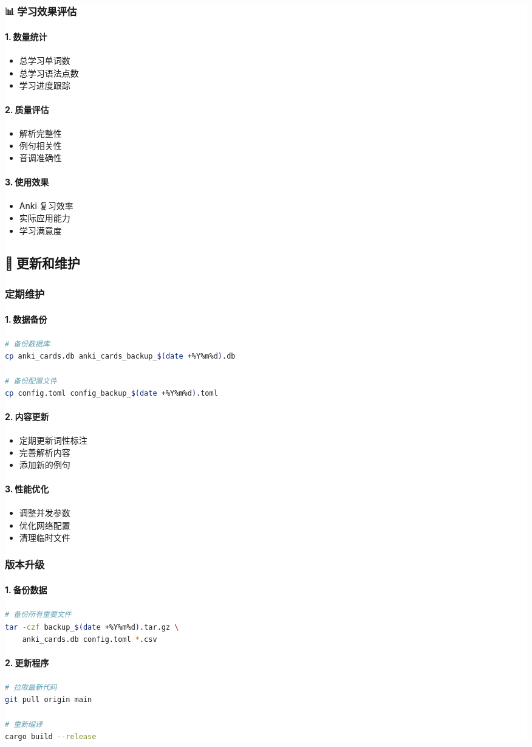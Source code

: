 ### 📊 学习效果评估

#### 1. 数量统计
- 总学习单词数
- 总学习语法点数
- 学习进度跟踪

#### 2. 质量评估
- 解析完整性
- 例句相关性
- 音调准确性

#### 3. 使用效果
- Anki 复习效率
- 实际应用能力
- 学习满意度

## 🔄 更新和维护

### 定期维护

#### 1. 数据备份
```bash
# 备份数据库
cp anki_cards.db anki_cards_backup_$(date +%Y%m%d).db

# 备份配置文件
cp config.toml config_backup_$(date +%Y%m%d).toml
```

#### 2. 内容更新
- 定期更新词性标注
- 完善解析内容
- 添加新的例句

#### 3. 性能优化
- 调整并发参数
- 优化网络配置
- 清理临时文件

### 版本升级

#### 1. 备份数据
```bash
# 备份所有重要文件
tar -czf backup_$(date +%Y%m%d).tar.gz \
    anki_cards.db config.toml *.csv
```

#### 2. 更新程序
```bash
# 拉取最新代码
git pull origin main

# 重新编译
cargo build --release
```
